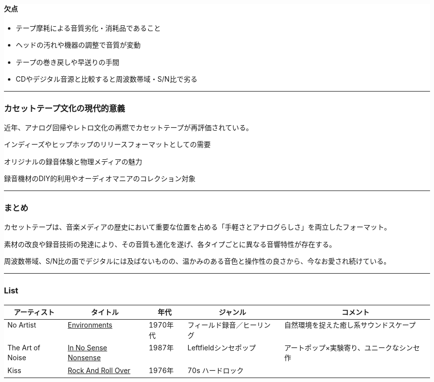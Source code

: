 #### 欠点

- テープ摩耗による音質劣化・消耗品であること

- ヘッドの汚れや機器の調整で音質が変動

- テープの巻き戻しや早送りの手間

- CDやデジタル音源と比較すると周波数帯域・S/N比で劣る


<hr>

### カセットテープ文化の現代的意義

近年、アナログ回帰やレトロ文化の再燃でカセットテープが再評価されている。

インディーズやヒップホップのリリースフォーマットとしての需要

オリジナルの録音体験と物理メディアの魅力

録音機材のDIY的利用やオーディオマニアのコレクション対象


<hr>

### まとめ

カセットテープは、音楽メディアの歴史において重要な位置を占める「手軽さとアナログらしさ」を両立したフォーマット。

素材の改良や録音技術の発達により、その音質も進化を遂げ、各タイプごとに異なる音響特性が存在する。

周波数帯域、S/N比の面でデジタルには及ばないものの、温かみのある音色と操作性の良さから、今なお愛され続けている。

<hr>

### List

<div class="table-border">
<table>
  <thead>
    <tr>
      <th>アーティスト</th>
      <th>タイトル</th>
      <th>年代</th>
      <th>ジャンル</th>
      <th>コメント</th>
    </tr>
  </thead>
  <tbody>
    <tr>
      <td>No Artist</td>
      <td><a href="https://jp.mercari.com/item/m64435232831?afid=6142608987">Environments</a></td>
      <td>1970年代</td>
      <td>フィールド録音／ヒーリング</td>
      <td>自然環境を捉えた癒し系サウンドスケープ</td>
    </tr>
    <tr>
      <td>The Art of Noise</td>
      <td><a href="https://jp.mercari.com/item/m27011020702?afid=6142608987">In No Sense Nonsense </a></td>
      <td>1987年</td>
      <td>Leftfieldシンセポップ</td>
      <td>アートポップ×実験寄り、ユニークなシンセ作</td>
    </tr>
    <tr>
      <td>Kiss</td>
      <td><a href="https://jp.mercari.com/item/m33007072750?afid=6142608987">Rock And Roll Over</a></td>
      <td>1976年</td>
      <td>70s ハードロック</td>